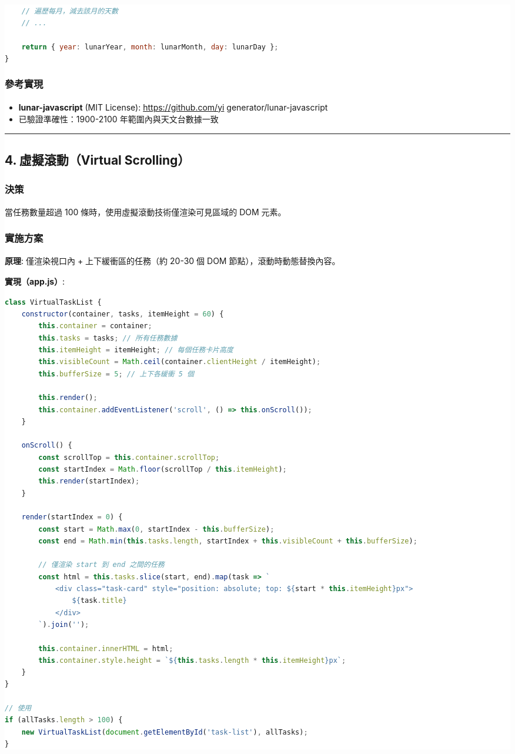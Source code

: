 ```javascript
    // 遍歷每月，減去該月的天數
    // ...

    return { year: lunarYear, month: lunarMonth, day: lunarDay };
}
```

### 參考實現
- **lunar-javascript** (MIT License): https://github.com/yi generator/lunar-javascript
- 已驗證準確性：1900-2100 年範圍內與天文台數據一致

---

## 4. 虛擬滾動（Virtual Scrolling）

### 決策
當任務數量超過 100 條時，使用虛擬滾動技術僅渲染可見區域的 DOM 元素。

### 實施方案

**原理**: 僅渲染視口內 + 上下緩衝區的任務（約 20-30 個 DOM 節點），滾動時動態替換內容。

**實現（app.js）**:
```javascript
class VirtualTaskList {
    constructor(container, tasks, itemHeight = 60) {
        this.container = container;
        this.tasks = tasks; // 所有任務數據
        this.itemHeight = itemHeight; // 每個任務卡片高度
        this.visibleCount = Math.ceil(container.clientHeight / itemHeight);
        this.bufferSize = 5; // 上下各緩衝 5 個

        this.render();
        this.container.addEventListener('scroll', () => this.onScroll());
    }

    onScroll() {
        const scrollTop = this.container.scrollTop;
        const startIndex = Math.floor(scrollTop / this.itemHeight);
        this.render(startIndex);
    }

    render(startIndex = 0) {
        const start = Math.max(0, startIndex - this.bufferSize);
        const end = Math.min(this.tasks.length, startIndex + this.visibleCount + this.bufferSize);

        // 僅渲染 start 到 end 之間的任務
        const html = this.tasks.slice(start, end).map(task => `
            <div class="task-card" style="position: absolute; top: ${start * this.itemHeight}px">
                ${task.title}
            </div>
        `).join('');

        this.container.innerHTML = html;
        this.container.style.height = `${this.tasks.length * this.itemHeight}px`;
    }
}

// 使用
if (allTasks.length > 100) {
    new VirtualTaskList(document.getElementById('task-list'), allTasks);
}
```
